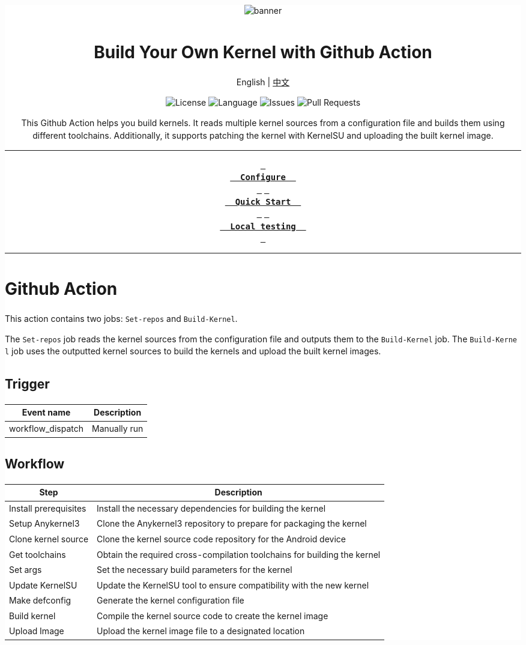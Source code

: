 <div align='center'>

<img src="./.assets/DogDayAndroid.png" width="200" height="175" alt="banner" />

<h1>Build Your Own Kernel with Github Action</h1>

English | [中文](./README_cn.md)

![License](https://img.shields.io/static/v1?label=License&message=BY-NC-SA&logo=creativecommons&color=green)
![Language](https://img.shields.io/github/languages/top/DogDayAndroid/Android-Kernel-Builder)
![Issues](https://img.shields.io/github/issues/DogDayAndroid/Android-Kernel-Builder)
![Pull Requests](https://img.shields.io/github/issues-pr/DogDayAndroid/Android-Kernel-Builder)
<br/>

This Github Action helps you build kernels. It reads multiple kernel sources from a configuration file and builds them using different toolchains. Additionally, it supports patching the kernel with KernelSU and uploading the built kernel image.
<br/>

---

**[<kbd> <br/>  Configure  <br/> </kbd>](#configuration-file-syntax)**
**[<kbd> <br/>  Quick Start  <br/> </kbd>](#how-to-use)**
**[<kbd> <br/>  Local testing  <br/> </kbd>](#local-testing)**

---

</div>

# Github Action

This action contains two jobs: `Set-repos` and `Build-Kernel`.

The `Set-repos` job reads the kernel sources from the configuration file and outputs them to the `Build-Kernel` job. The `Build-Kernel` job uses the outputted kernel sources to build the kernels and upload the built kernel images.

## Trigger

| Event name        | Description  |
| ----------------- | ------------ |
| workflow_dispatch | Manually run |

## Workflow

| Step                    | Description                                                                |
| ----------------------- | -------------------------------------------------------------------------- |
| Install prerequisites   | Install the necessary dependencies for building the kernel                 |
| Setup Anykernel3        | Clone the Anykernel3 repository to prepare for packaging the kernel        |
| Clone kernel source     | Clone the kernel source code repository for the Android device             |
| Get toolchains          | Obtain the required cross-compilation toolchains for building the kernel   |
| Set args                | Set the necessary build parameters for the kernel                          |
| Update KernelSU         | Update the KernelSU tool to ensure compatibility with the new kernel       |
| Make defconfig          | Generate the kernel configuration file                                     |
| Build kernel            | Compile the kernel source code to create the kernel image                  |
| Upload Image            | Upload the kernel image file to a designated location                      |
